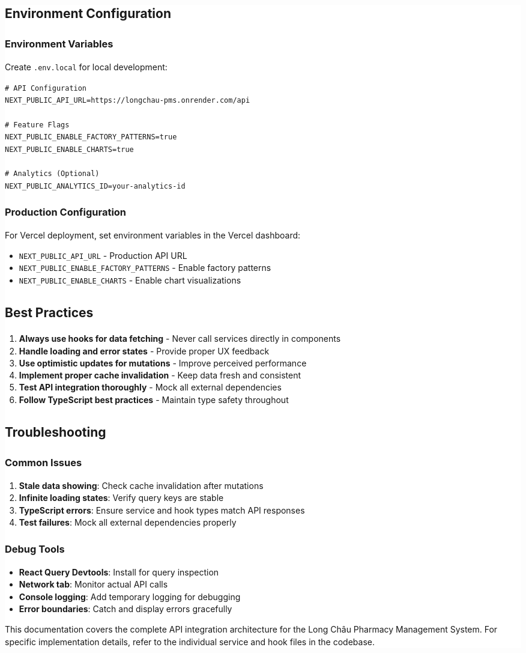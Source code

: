 ## Environment Configuration

### Environment Variables

Create `.env.local` for local development:

```env
# API Configuration
NEXT_PUBLIC_API_URL=https://longchau-pms.onrender.com/api

# Feature Flags
NEXT_PUBLIC_ENABLE_FACTORY_PATTERNS=true
NEXT_PUBLIC_ENABLE_CHARTS=true

# Analytics (Optional)
NEXT_PUBLIC_ANALYTICS_ID=your-analytics-id
```

### Production Configuration

For Vercel deployment, set environment variables in the Vercel dashboard:
- `NEXT_PUBLIC_API_URL` - Production API URL
- `NEXT_PUBLIC_ENABLE_FACTORY_PATTERNS` - Enable factory patterns
- `NEXT_PUBLIC_ENABLE_CHARTS` - Enable chart visualizations

## Best Practices

1. **Always use hooks for data fetching** - Never call services directly in components
2. **Handle loading and error states** - Provide proper UX feedback
3. **Use optimistic updates for mutations** - Improve perceived performance
4. **Implement proper cache invalidation** - Keep data fresh and consistent
5. **Test API integration thoroughly** - Mock all external dependencies
6. **Follow TypeScript best practices** - Maintain type safety throughout

## Troubleshooting

### Common Issues

1. **Stale data showing**: Check cache invalidation after mutations
2. **Infinite loading states**: Verify query keys are stable
3. **TypeScript errors**: Ensure service and hook types match API responses
4. **Test failures**: Mock all external dependencies properly

### Debug Tools

- **React Query Devtools**: Install for query inspection
- **Network tab**: Monitor actual API calls
- **Console logging**: Add temporary logging for debugging
- **Error boundaries**: Catch and display errors gracefully

This documentation covers the complete API integration architecture for the Long Châu Pharmacy Management System. For specific implementation details, refer to the individual service and hook files in the codebase.